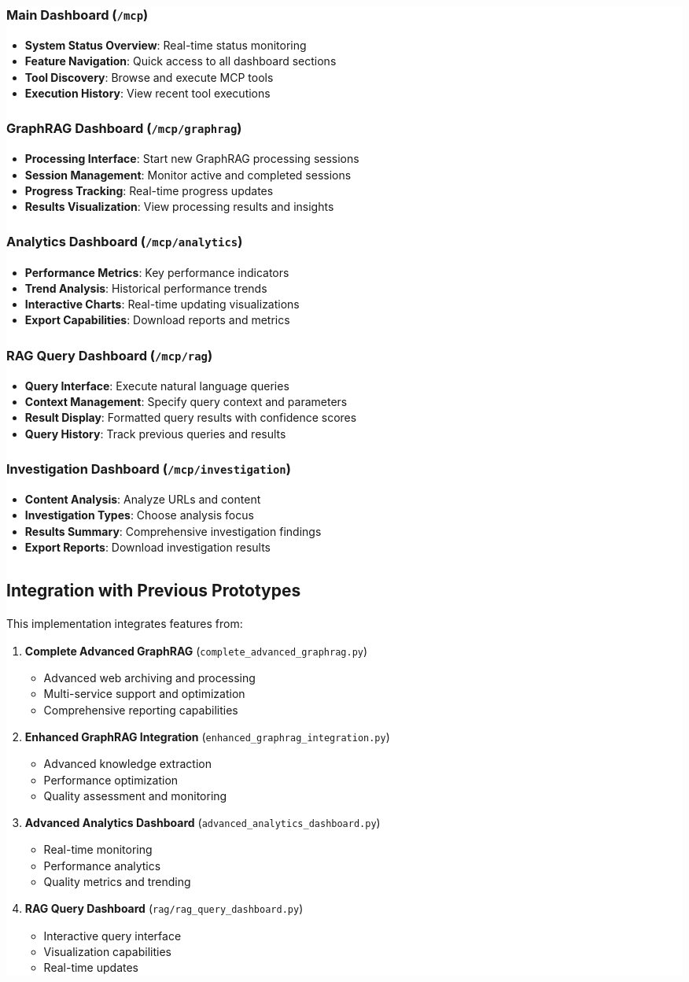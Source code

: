 ### Main Dashboard (`/mcp`)
- **System Status Overview**: Real-time status monitoring
- **Feature Navigation**: Quick access to all dashboard sections
- **Tool Discovery**: Browse and execute MCP tools
- **Execution History**: View recent tool executions

### GraphRAG Dashboard (`/mcp/graphrag`)
- **Processing Interface**: Start new GraphRAG processing sessions
- **Session Management**: Monitor active and completed sessions
- **Progress Tracking**: Real-time progress updates
- **Results Visualization**: View processing results and insights

### Analytics Dashboard (`/mcp/analytics`)
- **Performance Metrics**: Key performance indicators
- **Trend Analysis**: Historical performance trends
- **Interactive Charts**: Real-time updating visualizations
- **Export Capabilities**: Download reports and metrics

### RAG Query Dashboard (`/mcp/rag`)
- **Query Interface**: Execute natural language queries
- **Context Management**: Specify query context and parameters
- **Result Display**: Formatted query results with confidence scores
- **Query History**: Track previous queries and results

### Investigation Dashboard (`/mcp/investigation`)
- **Content Analysis**: Analyze URLs and content
- **Investigation Types**: Choose analysis focus
- **Results Summary**: Comprehensive investigation findings
- **Export Reports**: Download investigation results

## Integration with Previous Prototypes

This implementation integrates features from:

1. **Complete Advanced GraphRAG** (`complete_advanced_graphrag.py`)
   - Advanced web archiving and processing
   - Multi-service support and optimization
   - Comprehensive reporting capabilities

2. **Enhanced GraphRAG Integration** (`enhanced_graphrag_integration.py`)
   - Advanced knowledge extraction
   - Performance optimization
   - Quality assessment and monitoring

3. **Advanced Analytics Dashboard** (`advanced_analytics_dashboard.py`)
   - Real-time monitoring
   - Performance analytics
   - Quality metrics and trending

4. **RAG Query Dashboard** (`rag/rag_query_dashboard.py`)
   - Interactive query interface
   - Visualization capabilities
   - Real-time updates
